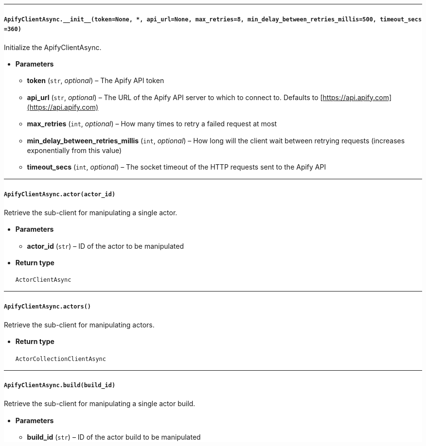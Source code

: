 ***

#### [](#apifyclientasync-__init__) `ApifyClientAsync.__init__(token=None, *, api_url=None, max_retries=8, min_delay_between_retries_millis=500, timeout_secs=360)`

Initialize the ApifyClientAsync.

* **Parameters**

  * **token** (`str`, *optional*) – The Apify API token

  * **api_url** (`str`, *optional*) – The URL of the Apify API server to which to connect to. Defaults to [https://api.apify.com](https://api.apify.com)

  * **max_retries** (`int`, *optional*) – How many times to retry a failed request at most

  * **min_delay_between_retries_millis** (`int`, *optional*) – How long will the client wait between retrying requests
  (increases exponentially from this value)

  * **timeout_secs** (`int`, *optional*) – The socket timeout of the HTTP requests sent to the Apify API

***

#### [](#apifyclientasync-actor) `ApifyClientAsync.actor(actor_id)`

Retrieve the sub-client for manipulating a single actor.

* **Parameters**

  * **actor_id** (`str`) – ID of the actor to be manipulated

* **Return type**

  `ActorClientAsync`

***

#### [](#apifyclientasync-actors) `ApifyClientAsync.actors()`

Retrieve the sub-client for manipulating actors.

* **Return type**

  `ActorCollectionClientAsync`

***

#### [](#apifyclientasync-build) `ApifyClientAsync.build(build_id)`

Retrieve the sub-client for manipulating a single actor build.

* **Parameters**

  * **build_id** (`str`) – ID of the actor build to be manipulated
